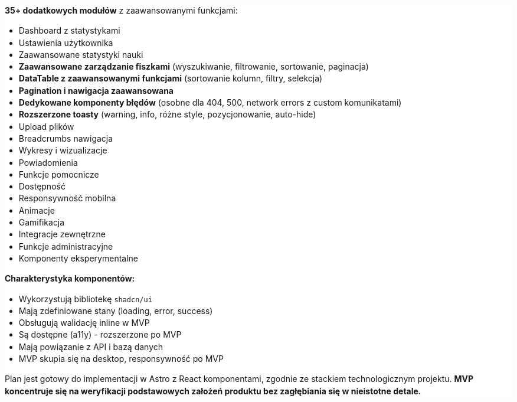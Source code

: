 **35+ dodatkowych modułów** z zaawansowanymi funkcjami:

- Dashboard z statystykami
- Ustawienia użytkownika
- Zaawansowane statystyki nauki
- **Zaawansowane zarządzanie fiszkami** (wyszukiwanie, filtrowanie, sortowanie, paginacja)
- **DataTable z zaawansowanymi funkcjami** (sortowanie kolumn, filtry, selekcja)
- **Pagination i nawigacja zaawansowana**
- **Dedykowane komponenty błędów** (osobne dla 404, 500, network errors z custom komunikatami)
- **Rozszerzone toasty** (warning, info, różne style, pozycjonowanie, auto-hide)
- Upload plików
- Breadcrumbs nawigacja
- Wykresy i wizualizacje
- Powiadomienia
- Funkcje pomocnicze
- Dostępność
- Responsywność mobilna
- Animacje
- Gamifikacja
- Integracje zewnętrzne
- Funkcje administracyjne
- Komponenty eksperymentalne

**Charakterystyka komponentów:**

- Wykorzystują bibliotekę `shadcn/ui`
- Mają zdefiniowane stany (loading, error, success)
- Obsługują walidację inline w MVP
- Są dostępne (a11y) - rozszerzone po MVP
- Mają powiązanie z API i bazą danych
- MVP skupia się na desktop, responsywność po MVP

Plan jest gotowy do implementacji w Astro z React komponentami, zgodnie ze stackiem technologicznym projektu. **MVP koncentruje się na weryfikacji podstawowych założeń produktu bez zagłębiania się w nieistotne detale.**

